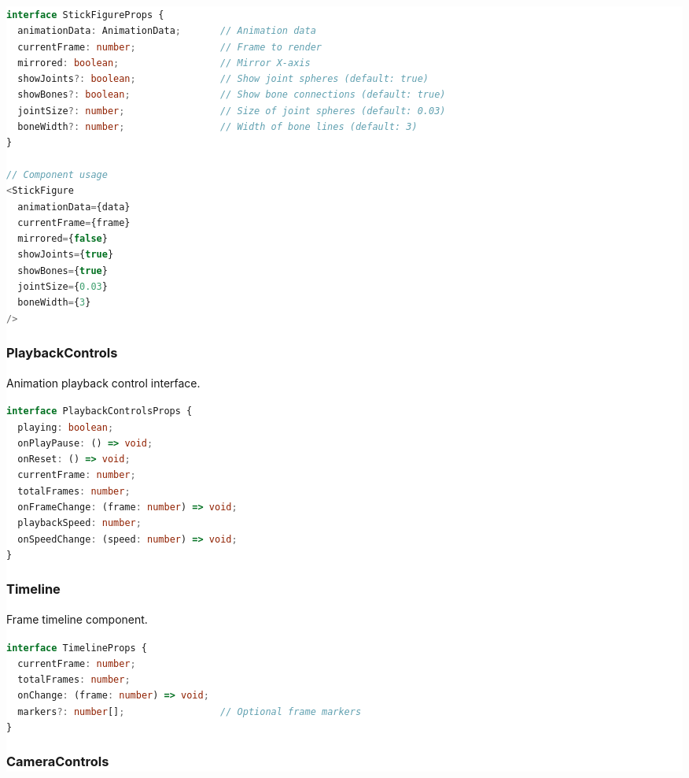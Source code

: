 ```typescript
interface StickFigureProps {
  animationData: AnimationData;       // Animation data
  currentFrame: number;               // Frame to render
  mirrored: boolean;                  // Mirror X-axis
  showJoints?: boolean;               // Show joint spheres (default: true)
  showBones?: boolean;                // Show bone connections (default: true)
  jointSize?: number;                 // Size of joint spheres (default: 0.03)
  boneWidth?: number;                 // Width of bone lines (default: 3)
}

// Component usage
<StickFigure 
  animationData={data}
  currentFrame={frame}
  mirrored={false}
  showJoints={true}
  showBones={true}
  jointSize={0.03}
  boneWidth={3}
/>
```

### PlaybackControls

Animation playback control interface.

```typescript
interface PlaybackControlsProps {
  playing: boolean;
  onPlayPause: () => void;
  onReset: () => void;
  currentFrame: number;
  totalFrames: number;
  onFrameChange: (frame: number) => void;
  playbackSpeed: number;
  onSpeedChange: (speed: number) => void;
}
```

### Timeline

Frame timeline component.

```typescript
interface TimelineProps {
  currentFrame: number;
  totalFrames: number;
  onChange: (frame: number) => void;
  markers?: number[];                 // Optional frame markers
}
```

### CameraControls
